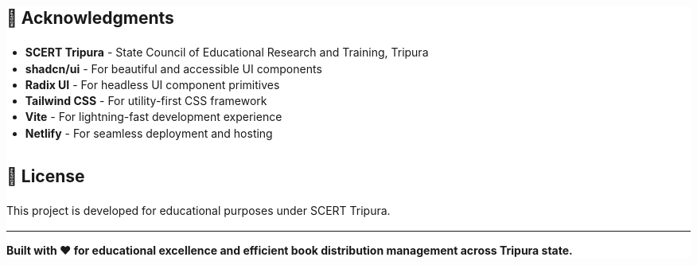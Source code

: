 ## 🙏 Acknowledgments

- **SCERT Tripura** - State Council of Educational Research and Training, Tripura
- **shadcn/ui** - For beautiful and accessible UI components
- **Radix UI** - For headless UI component primitives
- **Tailwind CSS** - For utility-first CSS framework
- **Vite** - For lightning-fast development experience
- **Netlify** - For seamless deployment and hosting

## 📝 License

This project is developed for educational purposes under SCERT Tripura.

---

**Built with ❤️ for educational excellence and efficient book distribution management across Tripura state.**
